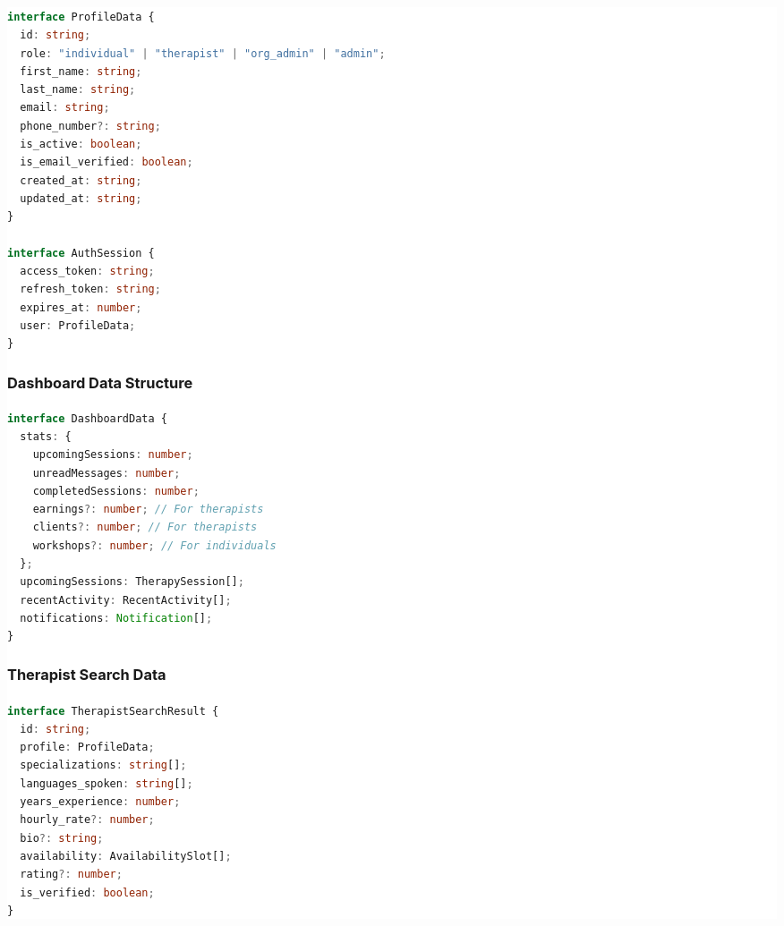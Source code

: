 ```typescript
interface ProfileData {
  id: string;
  role: "individual" | "therapist" | "org_admin" | "admin";
  first_name: string;
  last_name: string;
  email: string;
  phone_number?: string;
  is_active: boolean;
  is_email_verified: boolean;
  created_at: string;
  updated_at: string;
}

interface AuthSession {
  access_token: string;
  refresh_token: string;
  expires_at: number;
  user: ProfileData;
}
```

### Dashboard Data Structure

```typescript
interface DashboardData {
  stats: {
    upcomingSessions: number;
    unreadMessages: number;
    completedSessions: number;
    earnings?: number; // For therapists
    clients?: number; // For therapists
    workshops?: number; // For individuals
  };
  upcomingSessions: TherapySession[];
  recentActivity: RecentActivity[];
  notifications: Notification[];
}
```

### Therapist Search Data

```typescript
interface TherapistSearchResult {
  id: string;
  profile: ProfileData;
  specializations: string[];
  languages_spoken: string[];
  years_experience: number;
  hourly_rate?: number;
  bio?: string;
  availability: AvailabilitySlot[];
  rating?: number;
  is_verified: boolean;
}
```
